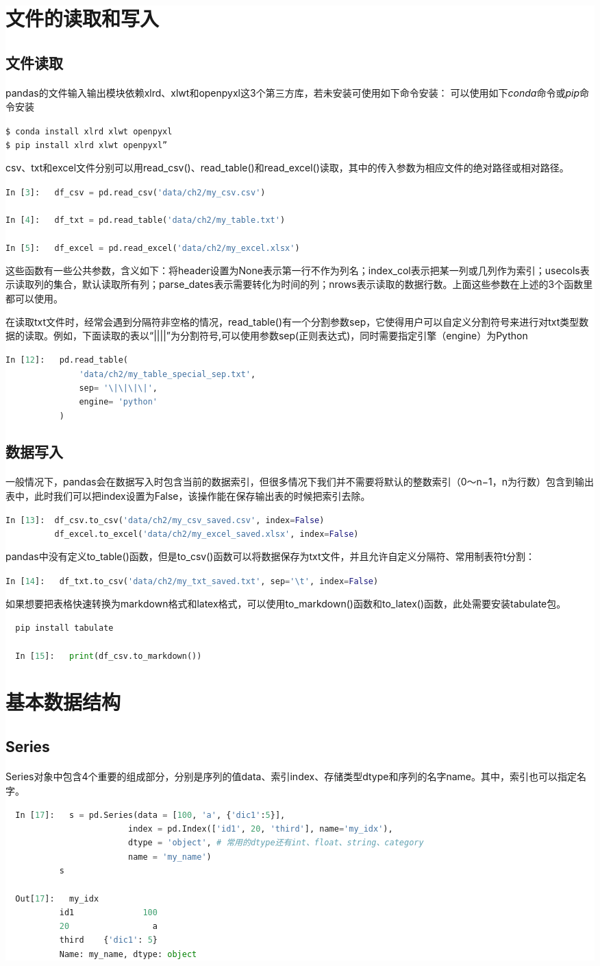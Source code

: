 # 文件的读取和写入
## 文件读取
pandas的文件输入输出模块依赖xlrd、xlwt和openpyxl这3个第三方库，若未安装可使用如下命令安装：
可以使用如下<em>conda</em>命令或<em>pip</em>命令安装
```shell
$ conda install xlrd xlwt openpyxl
$ pip install xlrd xlwt openpyxl”
```
csv、txt和excel文件分别可以用read_csv()、read_table()和read_excel()读取，其中的传入参数为相应文件的绝对路径或相对路径。
```python
In [3]:   df_csv = pd.read_csv('data/ch2/my_csv.csv')

In [4]:   df_txt = pd.read_table('data/ch2/my_table.txt')

In [5]:   df_excel = pd.read_excel('data/ch2/my_excel.xlsx')
```
这些函数有一些公共参数，含义如下：将header设置为None表示第一行不作为列名；index_col表示把某一列或几列作为索引；usecols表示读取列的集合，默认读取所有列；parse_dates表示需要转化为时间的列；nrows表示读取的数据行数。上面这些参数在上述的3个函数里都可以使用。

在读取txt文件时，经常会遇到分隔符非空格的情况，read_table()有一个分割参数sep，它使得用户可以自定义分割符号来进行对txt类型数据的读取。例如，下面读取的表以“||||”为分割符号,可以使用参数sep(正则表达式)，同时需要指定引擎（engine）为Python
```python
In [12]:   pd.read_table(
               'data/ch2/my_table_special_sep.txt',
               sep= '\|\|\|\|',
               engine= 'python'
           )
```
## 数据写入
一般情况下，pandas会在数据写入时包含当前的数据索引，但很多情况下我们并不需要将默认的整数索引（0～n−1，n为行数）包含到输出表中，此时我们可以把index设置为False，该操作能在保存输出表的时候把索引去除。
```python
In [13]:  df_csv.to_csv('data/ch2/my_csv_saved.csv', index=False)
          df_excel.to_excel('data/ch2/my_excel_saved.xlsx', index=False)
```
pandas中没有定义to_table()函数，但是to_csv()函数可以将数据保存为txt文件，并且允许自定义分隔符、常用制表符t分割：
```python
In [14]:   df_txt.to_csv('data/ch2/my_txt_saved.txt', sep='\t', index=False)
```
如果想要把表格快速转换为markdown格式和latex格式，可以使用to_markdown()函数和to_latex()函数，此处需要安装tabulate包。
```python
  pip install tabulate

  In [15]:   print(df_csv.to_markdown())
```
# 基本数据结构
## Series
Series对象中包含4个重要的组成部分，分别是序列的值data、索引index、存储类型dtype和序列的名字name。其中，索引也可以指定名字。
```python
  In [17]:   s = pd.Series(data = [100, 'a', {'dic1':5}],
                         index = pd.Index(['id1', 20, 'third'], name='my_idx'),
                         dtype = 'object', # 常用的dtype还有int、float、string、category
                         name = 'my_name')
           s

  Out[17]:   my_idx
           id1              100
           20                 a
           third    {'dic1': 5}
           Name: my_name, dtype: object
```